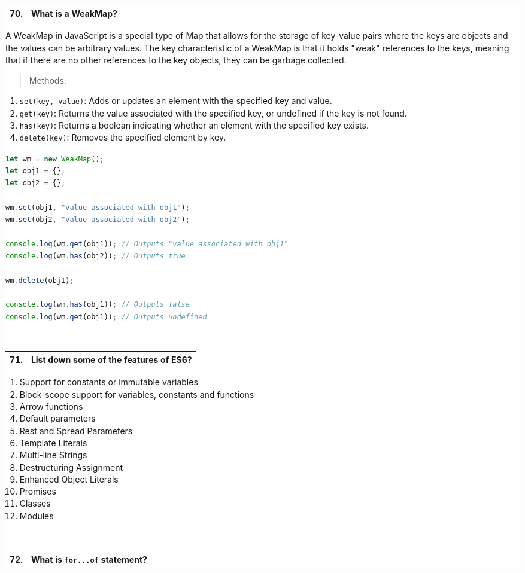 | 70. | What is a WeakMap? |
| --- | ------------------ |

A WeakMap in JavaScript is a special type of Map that allows for the storage of key-value pairs where the keys are objects and the values can be arbitrary values. The key characteristic of a WeakMap is that it holds "weak" references to the keys, meaning that if there are no other references to the key objects, they can be garbage collected.

> Methods:

1. `set(key, value)`: Adds or updates an element with the specified key and value.
2. `get(key)`: Returns the value associated with the specified key, or undefined if the key is not found.
3. `has(key)`: Returns a boolean indicating whether an element with the specified key exists.
4. `delete(key)`: Removes the specified element by key.

```js
let wm = new WeakMap();
let obj1 = {};
let obj2 = {};

wm.set(obj1, "value associated with obj1");
wm.set(obj2, "value associated with obj2");

console.log(wm.get(obj1)); // Outputs "value associated with obj1"
console.log(wm.has(obj2)); // Outputs true

wm.delete(obj1);

console.log(wm.has(obj1)); // Outputs false
console.log(wm.get(obj1)); // Outputs undefined
```

<br />

| 71. | List down some of the features of ES6? |
| --- | -------------------------------------- |

1. Support for constants or immutable variables
2. Block-scope support for variables, constants and functions
3. Arrow functions
4. Default parameters
5. Rest and Spread Parameters
6. Template Literals
7. Multi-line Strings
8. Destructuring Assignment
9. Enhanced Object Literals
10. Promises
11. Classes
12. Modules

<br />

| 72. | What is `for...of` statement? |
| --- | ----------------------------- |
